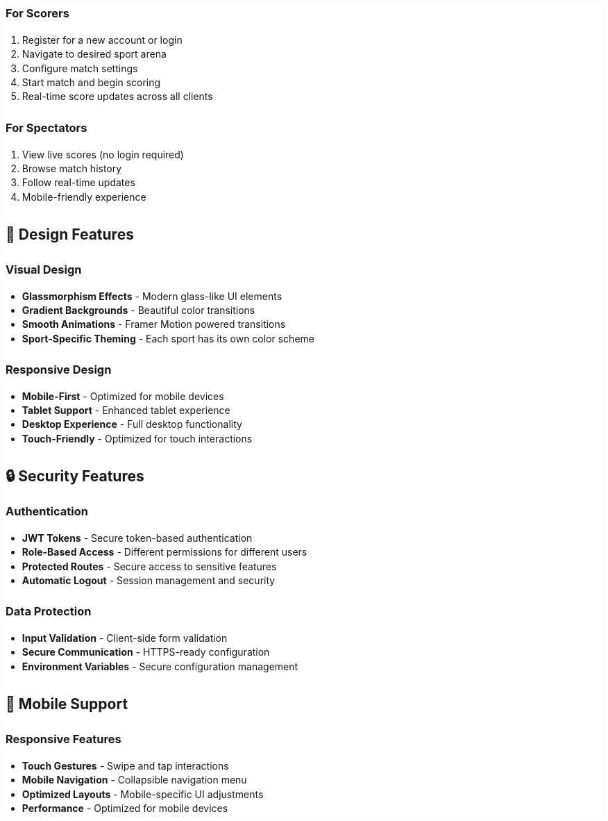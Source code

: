 ### **For Scorers**
1. Register for a new account or login
2. Navigate to desired sport arena
3. Configure match settings
4. Start match and begin scoring
5. Real-time score updates across all clients

### **For Spectators**
1. View live scores (no login required)
2. Browse match history
3. Follow real-time updates
4. Mobile-friendly experience

## 🎨 Design Features

### **Visual Design**
- **Glassmorphism Effects** - Modern glass-like UI elements
- **Gradient Backgrounds** - Beautiful color transitions
- **Smooth Animations** - Framer Motion powered transitions
- **Sport-Specific Theming** - Each sport has its own color scheme

### **Responsive Design**
- **Mobile-First** - Optimized for mobile devices
- **Tablet Support** - Enhanced tablet experience
- **Desktop Experience** - Full desktop functionality
- **Touch-Friendly** - Optimized for touch interactions

## 🔒 Security Features

### **Authentication**
- **JWT Tokens** - Secure token-based authentication
- **Role-Based Access** - Different permissions for different users
- **Protected Routes** - Secure access to sensitive features
- **Automatic Logout** - Session management and security

### **Data Protection**
- **Input Validation** - Client-side form validation
- **Secure Communication** - HTTPS-ready configuration
- **Environment Variables** - Secure configuration management

## 📱 Mobile Support

### **Responsive Features**
- **Touch Gestures** - Swipe and tap interactions
- **Mobile Navigation** - Collapsible navigation menu
- **Optimized Layouts** - Mobile-specific UI adjustments
- **Performance** - Optimized for mobile devices
